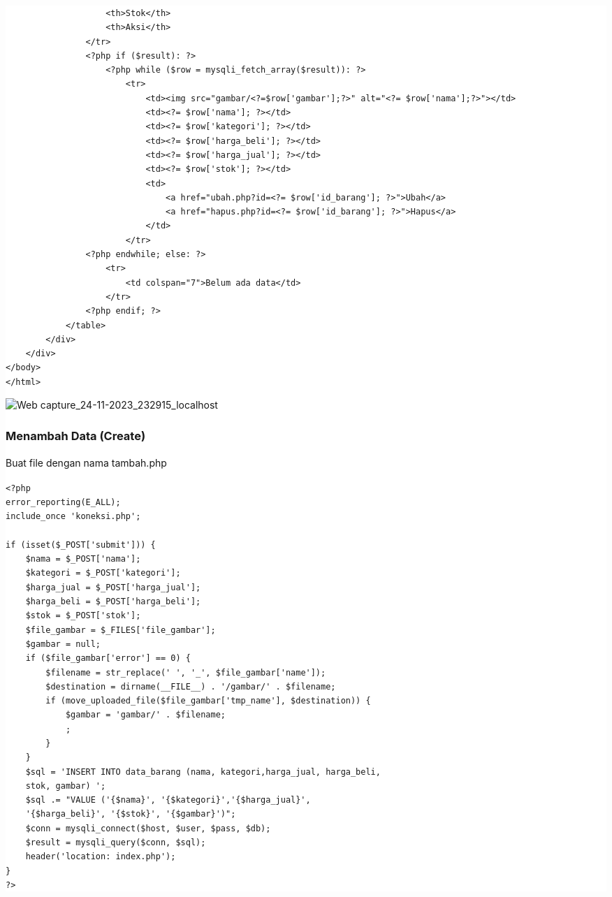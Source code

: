                         <th>Stok</th>
                        <th>Aksi</th>
                    </tr>
                    <?php if ($result): ?>
                        <?php while ($row = mysqli_fetch_array($result)): ?>
                            <tr>
                                <td><img src="gambar/<?=$row['gambar'];?>" alt="<?= $row['nama'];?>"></td>
                                <td><?= $row['nama']; ?></td>
                                <td><?= $row['kategori']; ?></td>
                                <td><?= $row['harga_beli']; ?></td>
                                <td><?= $row['harga_jual']; ?></td>
                                <td><?= $row['stok']; ?></td>
                                <td>
                                    <a href="ubah.php?id=<?= $row['id_barang']; ?>">Ubah</a>
                                    <a href="hapus.php?id=<?= $row['id_barang']; ?>">Hapus</a> 
                                </td>
                            </tr>
                    <?php endwhile; else: ?>
                        <tr>
                            <td colspan="7">Belum ada data</td>
                        </tr>
                    <?php endif; ?>
                </table>
            </div>
        </div>
    </body>
    </html>

![Web capture_24-11-2023_232915_localhost](https://github.com/alifamarta/Lab8Web/assets/115516820/2ae72369-31a6-48df-a4fd-535be088c690)

### Menambah Data (Create)
Buat file dengan nama tambah.php

    <?php
    error_reporting(E_ALL);
    include_once 'koneksi.php';
    
    if (isset($_POST['submit'])) {
        $nama = $_POST['nama'];
        $kategori = $_POST['kategori'];
        $harga_jual = $_POST['harga_jual'];
        $harga_beli = $_POST['harga_beli'];
        $stok = $_POST['stok'];
        $file_gambar = $_FILES['file_gambar'];
        $gambar = null;
        if ($file_gambar['error'] == 0) {
            $filename = str_replace(' ', '_', $file_gambar['name']);
            $destination = dirname(__FILE__) . '/gambar/' . $filename;
            if (move_uploaded_file($file_gambar['tmp_name'], $destination)) {
                $gambar = 'gambar/' . $filename;
                ;
            }
        }
        $sql = 'INSERT INTO data_barang (nama, kategori,harga_jual, harga_beli,
        stok, gambar) ';
        $sql .= "VALUE ('{$nama}', '{$kategori}','{$harga_jual}',
        '{$harga_beli}', '{$stok}', '{$gambar}')";
        $conn = mysqli_connect($host, $user, $pass, $db);
        $result = mysqli_query($conn, $sql);
        header('location: index.php');
    }
    ?>
    